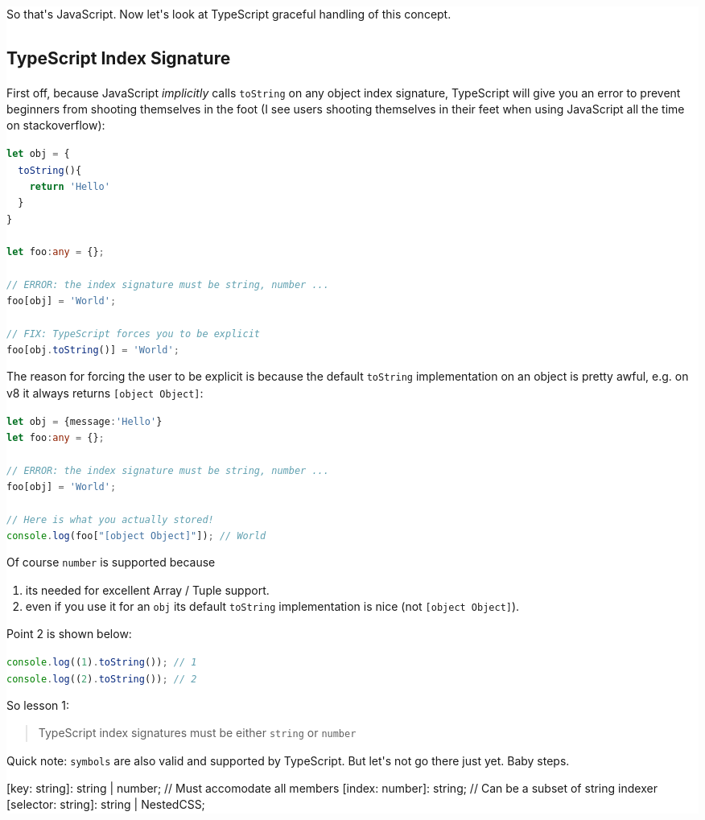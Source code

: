 So that's JavaScript. Now let's look at TypeScript graceful handling of this concept.

## TypeScript Index Signature

First off, because JavaScript *implicitly* calls `toString` on any object index signature, TypeScript will give you an error to prevent beginners from shooting themselves in the foot (I see users shooting themselves in their feet when using JavaScript all the time on stackoverflow):

```ts
let obj = {
  toString(){
    return 'Hello'
  }
}

let foo:any = {};

// ERROR: the index signature must be string, number ...
foo[obj] = 'World';

// FIX: TypeScript forces you to be explicit
foo[obj.toString()] = 'World';
```

The reason for forcing the user to be explicit is because the default `toString` implementation on an object is pretty awful, e.g. on v8 it always returns `[object Object]`:

```ts
let obj = {message:'Hello'}
let foo:any = {};

// ERROR: the index signature must be string, number ...
foo[obj] = 'World';

// Here is what you actually stored!
console.log(foo["[object Object]"]); // World
```

Of course `number` is supported because

1. its needed for excellent Array / Tuple support.
1. even if you use it for an `obj` its default `toString` implementation is nice (not `[object Object]`).

Point 2 is shown below:

```ts
console.log((1).toString()); // 1
console.log((2).toString()); // 2
```

So lesson 1:

> TypeScript index signatures must be either `string` or `number`

Quick note: `symbols` are also valid and supported by TypeScript. But let's not go there just yet. Baby steps.


  [key:string]: number
  [key:string]: number
  [key:string]: number
  [key: string]: string | number; // Must accomodate all members
  [index: number]: string; // Can be a subset of string indexer
  [selector: string]: string | NestedCSS;